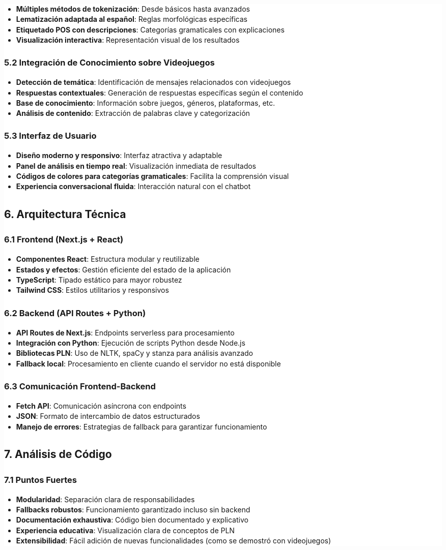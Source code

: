 - **Múltiples métodos de tokenización**: Desde básicos hasta avanzados
- **Lematización adaptada al español**: Reglas morfológicas específicas
- **Etiquetado POS con descripciones**: Categorías gramaticales con explicaciones
- **Visualización interactiva**: Representación visual de los resultados

### 5.2 Integración de Conocimiento sobre Videojuegos

- **Detección de temática**: Identificación de mensajes relacionados con videojuegos
- **Respuestas contextuales**: Generación de respuestas específicas según el contenido
- **Base de conocimiento**: Información sobre juegos, géneros, plataformas, etc.
- **Análisis de contenido**: Extracción de palabras clave y categorización

### 5.3 Interfaz de Usuario

- **Diseño moderno y responsivo**: Interfaz atractiva y adaptable
- **Panel de análisis en tiempo real**: Visualización inmediata de resultados
- **Códigos de colores para categorías gramaticales**: Facilita la comprensión visual
- **Experiencia conversacional fluida**: Interacción natural con el chatbot

## 6. Arquitectura Técnica

### 6.1 Frontend (Next.js + React)

- **Componentes React**: Estructura modular y reutilizable
- **Estados y efectos**: Gestión eficiente del estado de la aplicación
- **TypeScript**: Tipado estático para mayor robustez
- **Tailwind CSS**: Estilos utilitarios y responsivos

### 6.2 Backend (API Routes + Python)

- **API Routes de Next.js**: Endpoints serverless para procesamiento
- **Integración con Python**: Ejecución de scripts Python desde Node.js
- **Bibliotecas PLN**: Uso de NLTK, spaCy y stanza para análisis avanzado
- **Fallback local**: Procesamiento en cliente cuando el servidor no está disponible

### 6.3 Comunicación Frontend-Backend

- **Fetch API**: Comunicación asíncrona con endpoints
- **JSON**: Formato de intercambio de datos estructurados
- **Manejo de errores**: Estrategias de fallback para garantizar funcionamiento

## 7. Análisis de Código

### 7.1 Puntos Fuertes

- **Modularidad**: Separación clara de responsabilidades
- **Fallbacks robustos**: Funcionamiento garantizado incluso sin backend
- **Documentación exhaustiva**: Código bien documentado y explicativo
- **Experiencia educativa**: Visualización clara de conceptos de PLN
- **Extensibilidad**: Fácil adición de nuevas funcionalidades (como se demostró con videojuegos)
